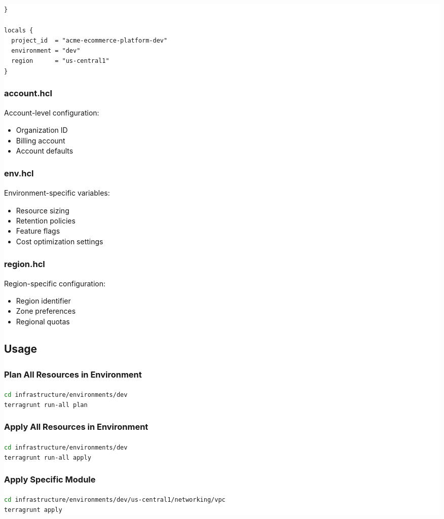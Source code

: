 ```hcl
}

locals {
  project_id  = "acme-ecommerce-platform-dev"
  environment = "dev"
  region      = "us-central1"
}
```

### account.hcl

Account-level configuration:
- Organization ID
- Billing account
- Account defaults

### env.hcl

Environment-specific variables:
- Resource sizing
- Retention policies
- Feature flags
- Cost optimization settings

### region.hcl

Region-specific configuration:
- Region identifier
- Zone preferences
- Regional quotas

## Usage

### Plan All Resources in Environment

```bash
cd infrastructure/environments/dev
terragrunt run-all plan
```

### Apply All Resources in Environment

```bash
cd infrastructure/environments/dev
terragrunt run-all apply
```

### Apply Specific Module

```bash
cd infrastructure/environments/dev/us-central1/networking/vpc
terragrunt apply
```
